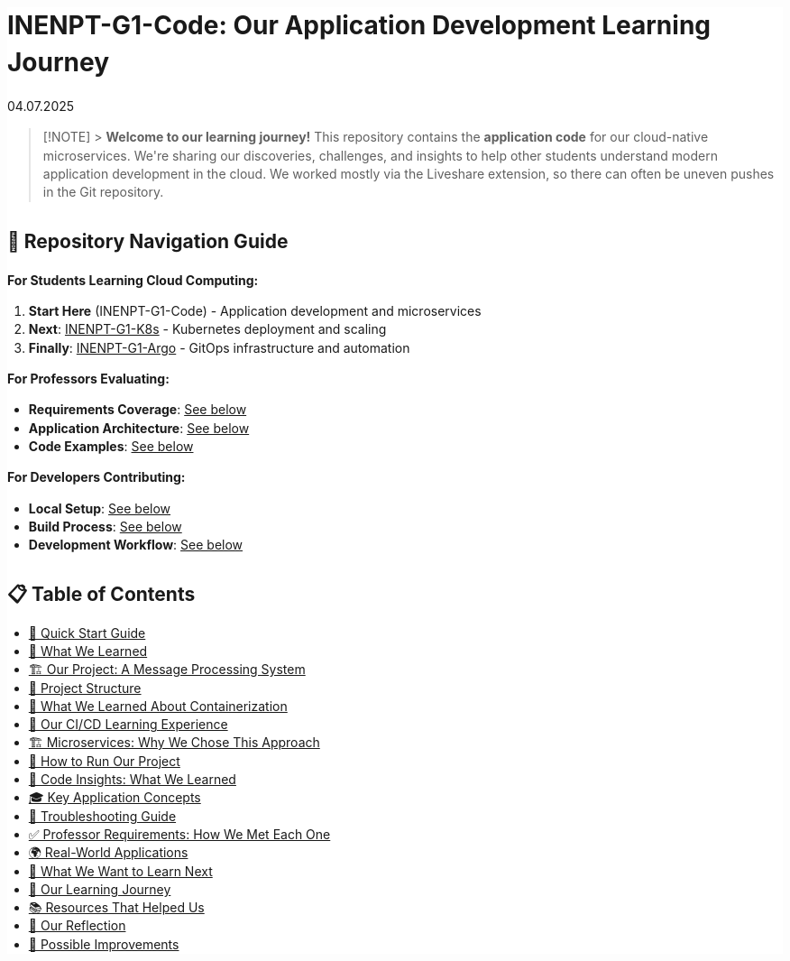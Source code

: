 # INENPT-G1-Code: Our Application Development Learning Journey

04.07.2025

> [!NOTE] > **Welcome to our learning journey!** This repository contains the **application code** for our cloud-native microservices. We're sharing our discoveries, challenges, and insights to help other students understand modern application development in the cloud.
> We worked mostly via the Liveshare extension, so there can often be uneven pushes in the Git repository.

## 🧭 Repository Navigation Guide

**For Students Learning Cloud Computing:**

1. **Start Here** (INENPT-G1-Code) - Application development and microservices
2. **Next**: [INENPT-G1-K8s](https://github.com/MCCE2024/INENPT-G1-K8s) - Kubernetes deployment and scaling
3. **Finally**: [INENPT-G1-Argo](https://github.com/MCCE2024/INENPT-G1-Argo) - GitOps infrastructure and automation

**For Professors Evaluating:**

- **Requirements Coverage**: [See below](#-professor-requirements-how-we-met-each-one)
- **Application Architecture**: [See below](#️-our-project-a-message-processing-system)
- **Code Examples**: [See below](#-code-insights-what-we-learned)

**For Developers Contributing:**

- **Local Setup**: [See below](#-how-to-run-our-project)
- **Build Process**: [See below](#-local-development-vs-cicd)
- **Development Workflow**: [See below](#-our-complete-development-workflow)

## 📋 Table of Contents

- [🚀 Quick Start Guide](#-quick-start-guide)
- [🎯 What We Learned](#-what-we-learned)
- [🏗️ Our Project: A Message Processing System](#️-our-project-a-message-processing-system)
- [📁 Project Structure](#-project-structure)
- [🐳 What We Learned About Containerization](#-what-we-learned-about-containerization)
- [🔄 Our CI/CD Learning Experience](#-our-cicd-learning-experience)
- [🏗️ Microservices: Why We Chose This Approach](#️-microservices-why-we-chose-this-approach)
- [🚀 How to Run Our Project](#-how-to-run-our-project)
- [🔧 Code Insights: What We Learned](#-code-insights-what-we-learned)
- [🎓 Key Application Concepts](#-key-application-concepts)
- [🚨 Troubleshooting Guide](#-troubleshooting-guide)
- [✅ Professor Requirements: How We Met Each One](#-professor-requirements-how-we-met-each-one)
- [🌍 Real-World Applications](#-real-world-applications)
- [🚀 What We Want to Learn Next](#-what-we-want-to-learn-next)
- [🤝 Our Learning Journey](#-our-learning-journey)
- [📚 Resources That Helped Us](#-resources-that-helped-us)
- [🤔 Our Reflection](#-our-reflection)
- [🚀 Possible Improvements](#-possible-improvements)
